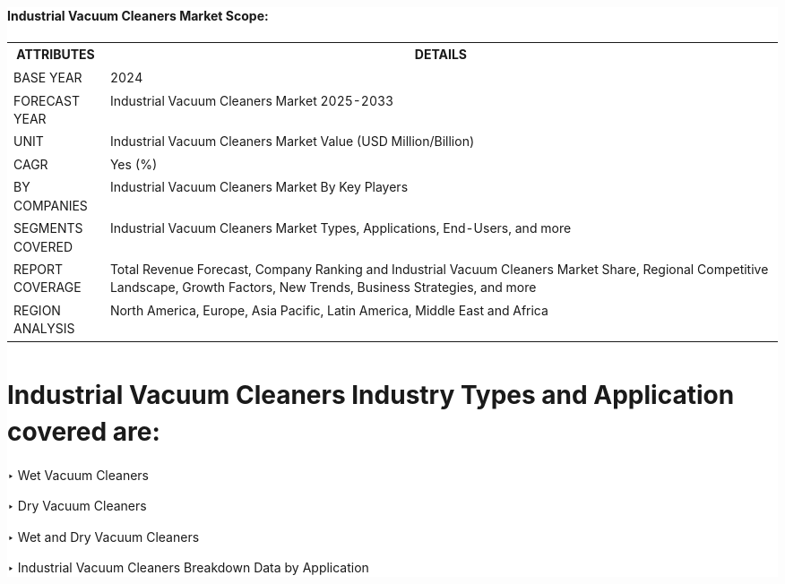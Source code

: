 <h4>Industrial Vacuum Cleaners Market Scope:</h4>
<table>
<tr>
<th>ATTRIBUTES</th>
<th>DETAILS</th>
</tr>
<tr>
<td>BASE YEAR</td>
<td>2024</td>
</tr>
<tr>
<td>FORECAST YEAR</td>
<td>Industrial Vacuum Cleaners Market 2025-2033</td>
</tr>
<tr>
<td>UNIT</td>
<td>Industrial Vacuum Cleaners Market Value (USD Million/Billion)</td>
<tr>
<td>CAGR</td>
<td>Yes (%)</td>
</tr>
</tr>
<tr>
<td>BY COMPANIES</td>
<td>Industrial Vacuum Cleaners Market By Key Players</td>
</tr>
<tr>
<td>SEGMENTS COVERED</td>
<td>Industrial Vacuum Cleaners Market Types, Applications, End-Users, and more</td>
</tr>
<tr>
<td>REPORT COVERAGE</td>
<td>Total Revenue Forecast, Company Ranking and Industrial Vacuum Cleaners Market Share, Regional Competitive Landscape, Growth Factors, New Trends, Business Strategies, and more</td>
</tr>
<tr>
<td>REGION ANALYSIS</td>
<td>North America, Europe, Asia Pacific, Latin America, Middle East and Africa</td>
</tr>
</table>

# <strong>Industrial Vacuum Cleaners Industry Types and Application covered are:</strong>

‣ Wet Vacuum Cleaners

   ‣ Dry Vacuum Cleaners

   ‣ Wet and Dry Vacuum Cleaners

‣ Industrial Vacuum Cleaners Breakdown Data by Application
